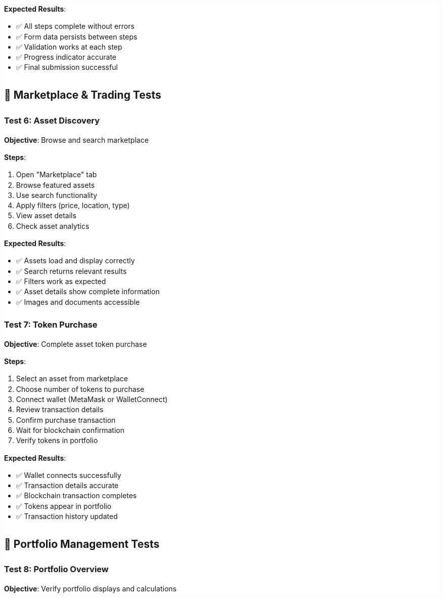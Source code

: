 **Expected Results**:
- ✅ All steps complete without errors
- ✅ Form data persists between steps
- ✅ Validation works at each step
- ✅ Progress indicator accurate
- ✅ Final submission successful

## 🛒 Marketplace & Trading Tests

### Test 6: Asset Discovery
**Objective**: Browse and search marketplace

**Steps**:
1. Open "Marketplace" tab
2. Browse featured assets
3. Use search functionality
4. Apply filters (price, location, type)
5. View asset details
6. Check asset analytics

**Expected Results**:
- ✅ Assets load and display correctly
- ✅ Search returns relevant results
- ✅ Filters work as expected
- ✅ Asset details show complete information
- ✅ Images and documents accessible

### Test 7: Token Purchase
**Objective**: Complete asset token purchase

**Steps**:
1. Select an asset from marketplace
2. Choose number of tokens to purchase
3. Connect wallet (MetaMask or WalletConnect)
4. Review transaction details
5. Confirm purchase transaction
6. Wait for blockchain confirmation
7. Verify tokens in portfolio

**Expected Results**:
- ✅ Wallet connects successfully
- ✅ Transaction details accurate
- ✅ Blockchain transaction completes
- ✅ Tokens appear in portfolio
- ✅ Transaction history updated

## 💼 Portfolio Management Tests

### Test 8: Portfolio Overview
**Objective**: Verify portfolio displays and calculations
